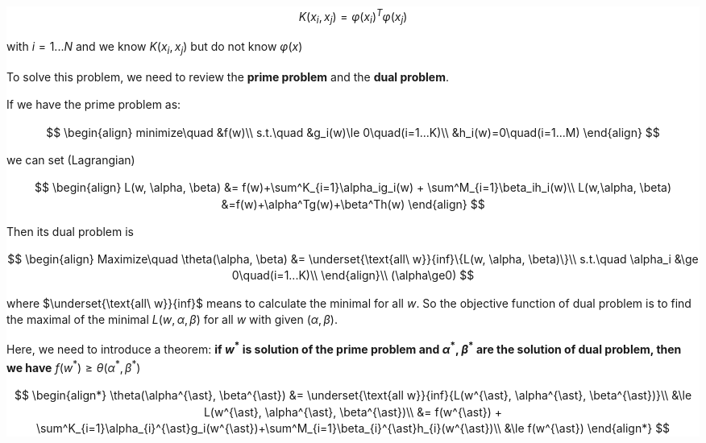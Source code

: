 $$
K(x_i, x_j)=\varphi(x_i)^T\varphi(x_j)
$$

with $i=1...N$ and we know $K(x_i, x_j)$ but do not know $\varphi(x)$

To solve this problem, we need to review the **prime problem** and the **dual problem**.

If we have the prime problem as:

$$
\begin{align}
minimize\quad &f(w)\\
s.t.\quad &g_i(w)\le 0\quad(i=1...K)\\
&h_i(w)=0\quad(i=1...M)
\end{align}
$$

we can set (Lagrangian)

$$
\begin{align}
L(w, \alpha, \beta) &= f(w)+\sum^K_{i=1}\alpha_ig_i(w) + \sum^M_{i=1}\beta_ih_i(w)\\
L(w,\alpha, \beta) &=f(w)+\alpha^Tg(w)+\beta^Th(w)
\end{align}
$$

Then its dual problem is

$$
\begin{align}
Maximize\quad \theta(\alpha, \beta) &= \underset{\text{all\ w}}{inf}\{L(w, \alpha, \beta)\}\\
s.t.\quad \alpha_i &\ge 0\quad(i=1...K)\\
\end{align}\\
(\alpha\ge0)
$$

where $\underset{\text{all\ w}}{inf}$ means to calculate the minimal for all $w$. So the objective function of dual problem is to find the maximal of the minimal $L(w, \alpha, \beta)$ for all $w$ with given $(\alpha, \beta)$.

Here, we need to introduce a theorem: **if $w^{\ast}$ is solution of the prime problem and $\alpha^{\ast}$, $\beta^{\ast}$ are the solution of dual problem, then we have** $f(w^{\ast})\ge\theta(\alpha^{\ast}, \beta^{\ast})$

$$
\begin{align*}
\theta(\alpha^{\ast}, \beta^{\ast}) &= \underset{\text{all w}}{inf}{L(w^{\ast}, \alpha^{\ast}, \beta^{\ast})}\\
&\le L(w^{\ast}, \alpha^{\ast}, \beta^{\ast})\\
&= f(w^{\ast}) + \sum^K_{i=1}\alpha_{i}^{\ast}g_i(w^{\ast})+\sum^M_{i=1}\beta_{i}^{\ast}h_{i}(w^{\ast})\\
&\le f(w^{\ast})
\end{align*}
$$
